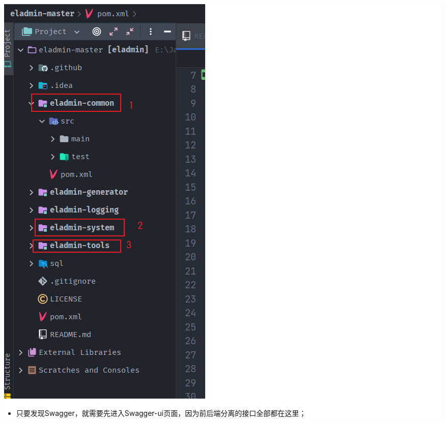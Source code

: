 ![image-20220305144219436](img/image-20220305144219436.png)

- 只要发现Swagger，就需要先进入Swagger-ui页面，因为前后端分离的接口全部都在这里；
